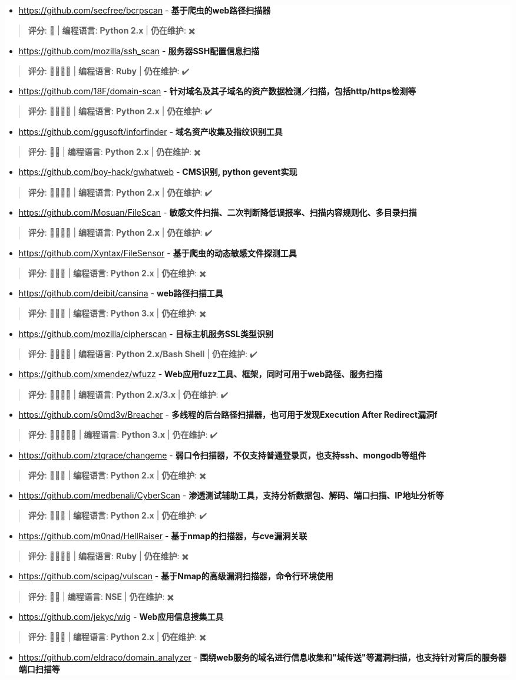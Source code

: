 - https://github.com/secfree/bcrpscan - **基于爬虫的web路径扫描器**

> **评分**: 🌟         |         **编程语言**: **Python 2.x**         |         **仍在维护**: ✖️

- https://github.com/mozilla/ssh_scan - **服务器SSH配置信息扫描**

> **评分**: 🌟🌟🌟🌟         |         **编程语言**: **Ruby**         |         **仍在维护**: ✔️

- https://github.com/18F/domain-scan - **针对域名及其子域名的资产数据检测／扫描，包括http/https检测等**

> **评分**: 🌟🌟🌟🌟         |         **编程语言**: **Python 2.x**         |         **仍在维护**: ✔️

- https://github.com/ggusoft/inforfinder - **域名资产收集及指纹识别工具**

> **评分**: 🌟🌟         |         **编程语言**: **Python 2.x**         |         **仍在维护**: ✖️

- https://github.com/boy-hack/gwhatweb - **CMS识别, python gevent实现**

> **评分**: 🌟🌟🌟🌟         |         **编程语言**: **Python 2.x**         |         **仍在维护**: ✔️

- https://github.com/Mosuan/FileScan - **敏感文件扫描、二次判断降低误报率、扫描内容规则化、多目录扫描**

> **评分**: 🌟🌟🌟🌟         |         **编程语言**: **Python 2.x**         |         **仍在维护**: ✔️

- https://github.com/Xyntax/FileSensor - **基于爬虫的动态敏感文件探测工具**

> **评分**: 🌟🌟🌟         |         **编程语言**: **Python 2.x**         |         **仍在维护**: ✖️

- https://github.com/deibit/cansina - **web路径扫描工具**

> **评分**: 🌟🌟🌟         |         **编程语言**: **Python 3.x**         |         **仍在维护**: ✖️

- https://github.com/mozilla/cipherscan - **目标主机服务SSL类型识别**

> **评分**: 🌟🌟🌟🌟         |         **编程语言**: **Python 2.x/Bash Shell**         |         **仍在维护**: ✔️

- https://github.com/xmendez/wfuzz - **Web应用fuzz工具、框架，同时可用于web路径、服务扫描**

> **评分**: 🌟🌟🌟🌟         |         **编程语言**: **Python 2.x/3.x**         |         **仍在维护**: ✔️

- https://github.com/s0md3v/Breacher - **多线程的后台路径扫描器，也可用于发现Execution After Redirect漏洞f**

> **评分**: 🌟🌟🌟🌟🌟         |         **编程语言**: **Python 3.x**         |         **仍在维护**: ✔️

- https://github.com/ztgrace/changeme - **弱口令扫描器，不仅支持普通登录页，也支持ssh、mongodb等组件**

> **评分**: 🌟🌟🌟         |         **编程语言**: **Python 2.x**         |         **仍在维护**: ✖️

- https://github.com/medbenali/CyberScan - **渗透测试辅助工具，支持分析数据包、解码、端口扫描、IP地址分析等**

> **评分**: 🌟🌟🌟         |         **编程语言**: **Python 2.x**         |         **仍在维护**: ✔️

- https://github.com/m0nad/HellRaiser - **基于nmap的扫描器，与cve漏洞关联**

> **评分**: 🌟🌟🌟🌟         |         **编程语言**: **Ruby**         |         **仍在维护**: ✖️

- https://github.com/scipag/vulscan - **基于Nmap的高级漏洞扫描器，命令行环境使用**

> **评分**: 🌟🌟         |         **编程语言**: **NSE**         |         **仍在维护**: ✖️

- https://github.com/jekyc/wig - **Web应用信息搜集工具**

> **评分**: 🌟🌟🌟         |         **编程语言**: **Python 2.x**         |         **仍在维护**: ✖️

- https://github.com/eldraco/domain_analyzer - **围绕web服务的域名进行信息收集和"域传送"等漏洞扫描，也支持针对背后的服务器端口扫描等**
